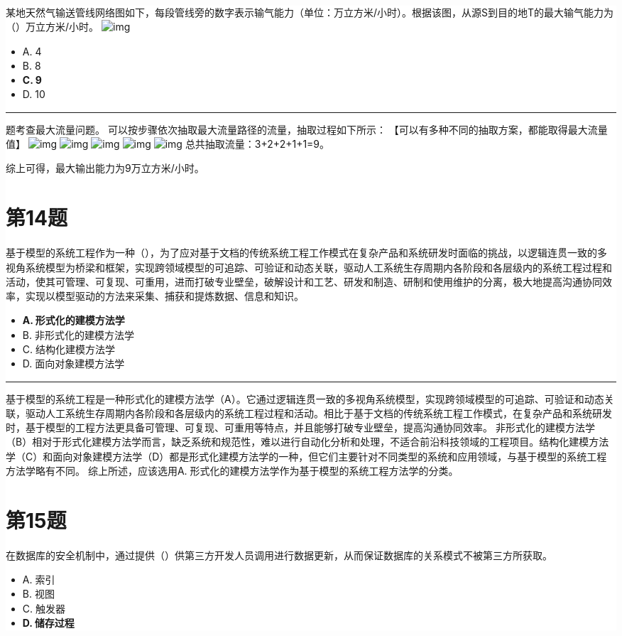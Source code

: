 某地天然气输送管线网络图如下，每段管线旁的数字表示输气能力（单位：万立方米/小时）。根据该图，从源S到目的地T的最大输气能力为（）万立方米/小时。
![img](https://image-t.chaiding.com/ruankao/84f7a7899ed6716fe21e307ebf9a22b8.jpg-ruankao)

- A. 4
- B. 8
- **C. 9**
- D. 10

------

题考查最大流量问题。
 可以按步骤依次抽取最大流量路径的流量，抽取过程如下所示：
 【可以有多种不同的抽取方案，都能取得最大流量值】
![img](https://image-t.chaiding.com/ruankao/579abb2a3abaf72d353414494fbb072d.jpg-ruankao)
![img](https://image-t.chaiding.com/ruankao/febd19e8c3e74392285e1540fcc6605e.jpg-ruankao)
![img](https://image-t.chaiding.com/ruankao/67014a52bc87d69c0971b19569ce3c78.jpg-ruankao)
![img](https://image-t.chaiding.com/ruankao/dea814234faadced7feeb39f4e1052ef.jpg-ruankao)
![img](https://image-t.chaiding.com/ruankao/781836915c9216b59d3017b54acd1322.jpg-ruankao)
 总共抽取流量：3+2+2+1+1=9。 

 综上可得，最大输出能力为9万立方米/小时。 

# 第14题

基于模型的系统工程作为一种（），为了应对基于文档的传统系统工程工作模式在复杂产品和系统研发时面临的挑战，以逻辑连贯一致的多视角系统模型为桥梁和框架，实现跨领域模型的可追踪、可验证和动态关联，驱动人工系统生存周期内各阶段和各层级内的系统工程过程和活动，使其可管理、可复现、可重用，进而打破专业壁垒，破解设计和工艺、研发和制造、研制和使用维护的分离，极大地提高沟通协同效率，实现以模型驱动的方法来采集、捕获和提炼数据、信息和知识。

- **A. 形式化的建模方法学**
- B. 非形式化的建模方法学
- C. 结构化建模方法学
- D. 面向对象建模方法学

------

基于模型的系统工程是一种形式化的建模方法学（A）。它通过逻辑连贯一致的多视角系统模型，实现跨领域模型的可追踪、可验证和动态关联，驱动人工系统生存周期内各阶段和各层级内的系统工程过程和活动。相比于基于文档的传统系统工程工作模式，在复杂产品和系统研发时，基于模型的工程方法更具备可管理、可复现、可重用等特点，并且能够打破专业壁垒，提高沟通协同效率。 
 非形式化的建模方法学（B）相对于形式化建模方法学而言，缺乏系统和规范性，难以进行自动化分析和处理，不适合前沿科技领域的工程项目。结构化建模方法学（C）和面向对象建模方法学（D）都是形式化建模方法学的一种，但它们主要针对不同类型的系统和应用领域，与基于模型的系统工程方法学略有不同。 
 综上所述，应该选用A. 形式化的建模方法学作为基于模型的系统工程方法学的分类。

# 第15题

在数据库的安全机制中，通过提供（）供第三方开发人员调用进行数据更新，从而保证数据库的关系模式不被第三方所获取。

- A. 索引
- B. 视图
- C. 触发器
- **D. 储存过程**
